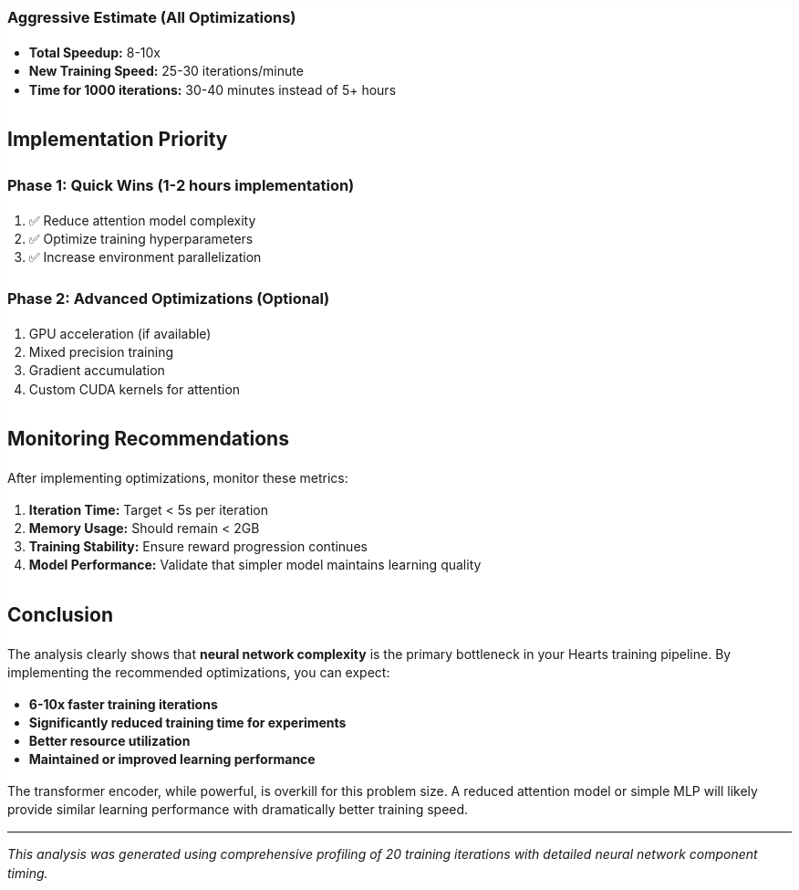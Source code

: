 ### Aggressive Estimate (All Optimizations)
- **Total Speedup:** 8-10x
- **New Training Speed:** 25-30 iterations/minute
- **Time for 1000 iterations:** 30-40 minutes instead of 5+ hours

## Implementation Priority

### Phase 1: Quick Wins (1-2 hours implementation)
1. ✅ Reduce attention model complexity
2. ✅ Optimize training hyperparameters  
3. ✅ Increase environment parallelization

### Phase 2: Advanced Optimizations (Optional)
1. GPU acceleration (if available)
2. Mixed precision training
3. Gradient accumulation
4. Custom CUDA kernels for attention

## Monitoring Recommendations

After implementing optimizations, monitor these metrics:

1. **Iteration Time:** Target < 5s per iteration
2. **Memory Usage:** Should remain < 2GB
3. **Training Stability:** Ensure reward progression continues
4. **Model Performance:** Validate that simpler model maintains learning quality

## Conclusion

The analysis clearly shows that **neural network complexity** is the primary bottleneck in your Hearts training pipeline. By implementing the recommended optimizations, you can expect:

- **6-10x faster training iterations**
- **Significantly reduced training time for experiments**
- **Better resource utilization**
- **Maintained or improved learning performance**

The transformer encoder, while powerful, is overkill for this problem size. A reduced attention model or simple MLP will likely provide similar learning performance with dramatically better training speed.

---

*This analysis was generated using comprehensive profiling of 20 training iterations with detailed neural network component timing.*
